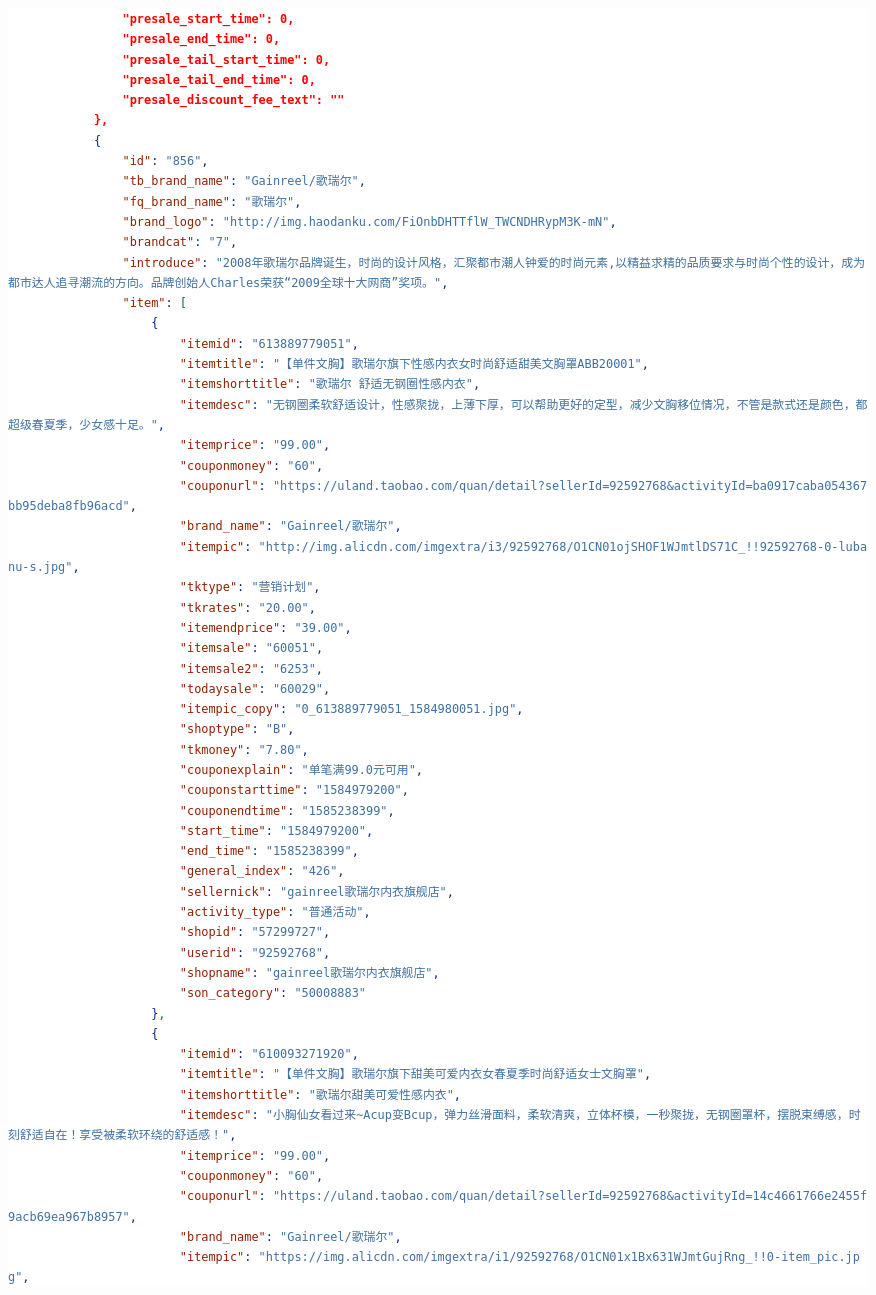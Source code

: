 ```json
                "presale_start_time": 0,
                "presale_end_time": 0,
                "presale_tail_start_time": 0,
                "presale_tail_end_time": 0,
                "presale_discount_fee_text": ""
            },
            {
                "id": "856",
                "tb_brand_name": "Gainreel/歌瑞尔",
                "fq_brand_name": "歌瑞尔",
                "brand_logo": "http://img.haodanku.com/FiOnbDHTTflW_TWCNDHRypM3K-mN",
                "brandcat": "7",
                "introduce": "2008年歌瑞尔品牌诞生，时尚的设计风格，汇聚都市潮人钟爱的时尚元素,以精益求精的品质要求与时尚个性的设计，成为都市达人追寻潮流的方向。品牌创始人Charles荣获“2009全球十大网商”奖项。",
                "item": [
                    {
                        "itemid": "613889779051",
                        "itemtitle": "【单件文胸】歌瑞尔旗下性感内衣女时尚舒适甜美文胸罩ABB20001",
                        "itemshorttitle": "歌瑞尔 舒适无钢圈性感内衣",
                        "itemdesc": "无钢圈柔软舒适设计，性感聚拢，上薄下厚，可以帮助更好的定型，减少文胸移位情况，不管是款式还是颜色，都超级春夏季，少女感十足。",
                        "itemprice": "99.00",
                        "couponmoney": "60",
                        "couponurl": "https://uland.taobao.com/quan/detail?sellerId=92592768&activityId=ba0917caba054367bb95deba8fb96acd",
                        "brand_name": "Gainreel/歌瑞尔",
                        "itempic": "http://img.alicdn.com/imgextra/i3/92592768/O1CN01ojSHOF1WJmtlDS71C_!!92592768-0-lubanu-s.jpg",
                        "tktype": "营销计划",
                        "tkrates": "20.00",
                        "itemendprice": "39.00",
                        "itemsale": "60051",
                        "itemsale2": "6253",
                        "todaysale": "60029",
                        "itempic_copy": "0_613889779051_1584980051.jpg",
                        "shoptype": "B",
                        "tkmoney": "7.80",
                        "couponexplain": "单笔满99.0元可用",
                        "couponstarttime": "1584979200",
                        "couponendtime": "1585238399",
                        "start_time": "1584979200",
                        "end_time": "1585238399",
                        "general_index": "426",
                        "sellernick": "gainreel歌瑞尔内衣旗舰店",
                        "activity_type": "普通活动",
                        "shopid": "57299727",
                        "userid": "92592768",
                        "shopname": "gainreel歌瑞尔内衣旗舰店",
                        "son_category": "50008883"
                    },
                    {
                        "itemid": "610093271920",
                        "itemtitle": "【单件文胸】歌瑞尔旗下甜美可爱内衣女春夏季时尚舒适女士文胸罩",
                        "itemshorttitle": "歌瑞尔甜美可爱性感内衣",
                        "itemdesc": "小胸仙女看过来~Acup变Bcup，弹力丝滑面料，柔软清爽，立体杯模，一秒聚拢，无钢圈罩杯，摆脱束缚感，时刻舒适自在！享受被柔软环绕的舒适感！",
                        "itemprice": "99.00",
                        "couponmoney": "60",
                        "couponurl": "https://uland.taobao.com/quan/detail?sellerId=92592768&activityId=14c4661766e2455f9acb69ea967b8957",
                        "brand_name": "Gainreel/歌瑞尔",
                        "itempic": "https://img.alicdn.com/imgextra/i1/92592768/O1CN01x1Bx631WJmtGujRng_!!0-item_pic.jpg",
```